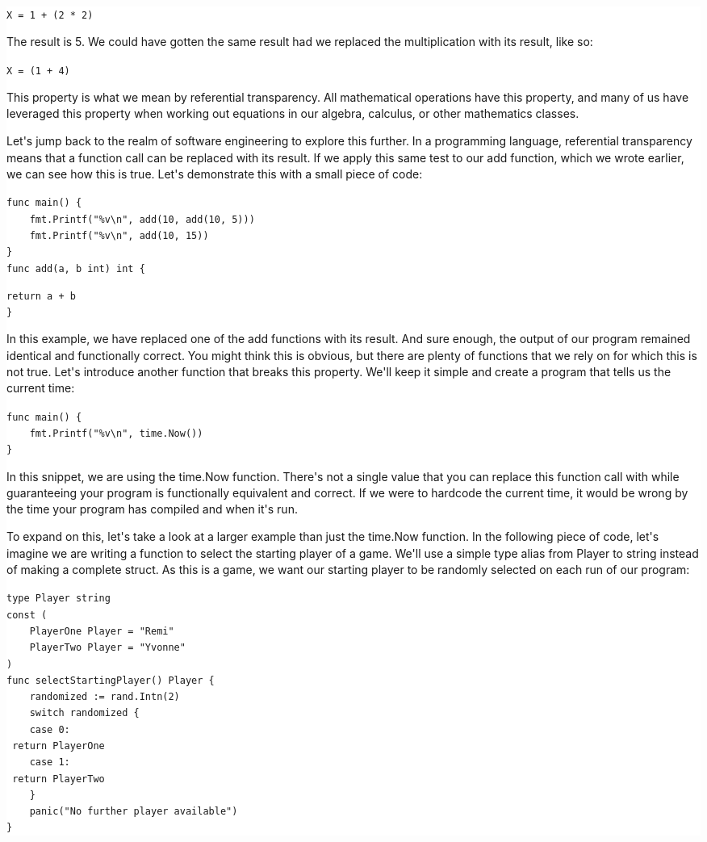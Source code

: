 ```
X = 1 + (2 * 2)
```

The result is 5. We could have gotten the same result had we replaced the multiplication with its result, like so:

```
X = (1 + 4)
```

This property is what we mean by referential transparency. All mathematical operations have this property, and many of us have leveraged this property when working out equations in our algebra, calculus, or other mathematics classes.

Let's jump back to the realm of software engineering to explore this further. In a programming language, referential transparency means that a function call can be replaced with its result. If we apply this same test to our add function, which we wrote earlier, we can see how this is true. Let's demonstrate this with a small piece of code:

```
func main() {
    fmt.Printf("%v\n", add(10, add(10, 5)))
    fmt.Printf("%v\n", add(10, 15))
}
func add(a, b int) int {
```

```
return a + b
}
```

In this example, we have replaced one of the add functions with its result. And sure enough, the output of our program remained identical and functionally correct. You might think this is obvious, but there are plenty of functions that we rely on for which this is not true. Let's introduce another function that breaks this property. We'll keep it simple and create a program that tells us the current time:

```
func main() {
    fmt.Printf("%v\n", time.Now())
}
```

In this snippet, we are using the time.Now function. There's not a single value that you can replace this function call with while guaranteeing your program is functionally equivalent and correct. If we were to hardcode the current time, it would be wrong by the time your program has compiled and when it's run.

To expand on this, let's take a look at a larger example than just the time.Now function. In the following piece of code, let's imagine we are writing a function to select the starting player of a game. We'll use a simple type alias from Player to string instead of making a complete struct. As this is a game, we want our starting player to be randomly selected on each run of our program:

```
type Player string
const (
    PlayerOne Player = "Remi"
    PlayerTwo Player = "Yvonne"
)
func selectStartingPlayer() Player {
    randomized := rand.Intn(2)
    switch randomized {
    case 0:
 return PlayerOne
    case 1:
 return PlayerTwo
    }
    panic("No further player available")
}
```